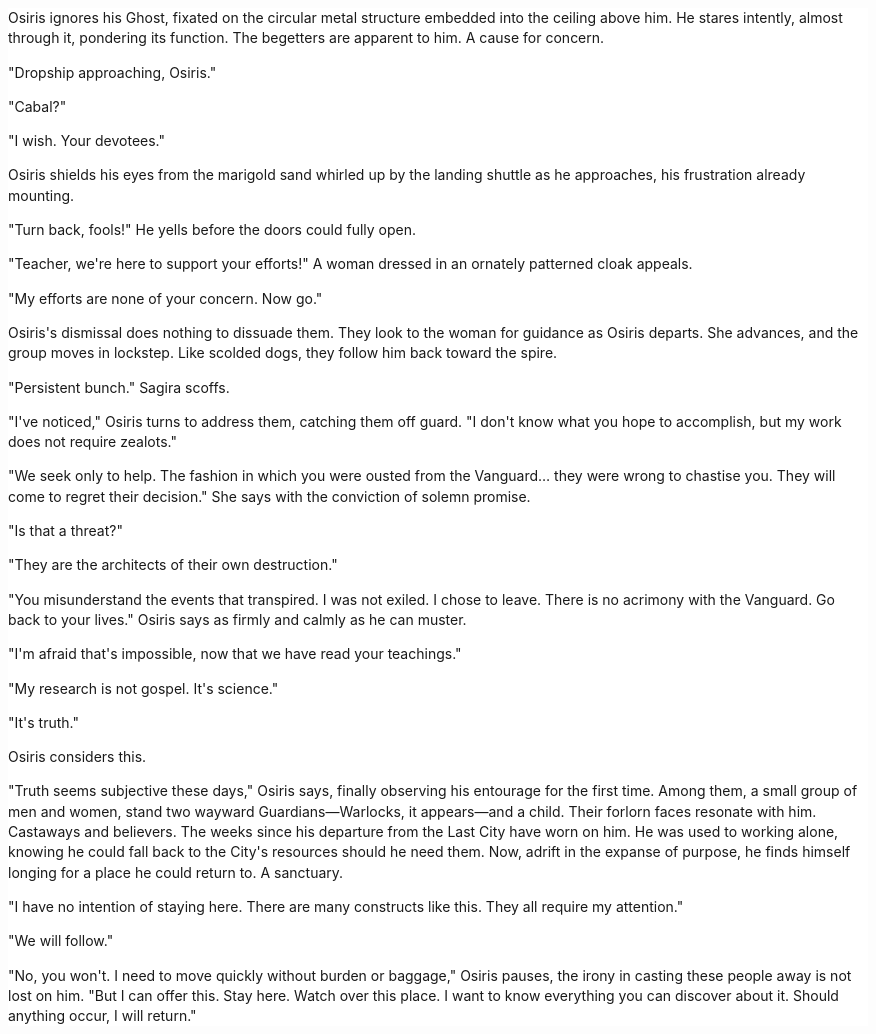 Osiris ignores his Ghost, fixated on the circular metal structure embedded into the ceiling above him. He stares intently, almost through it, pondering its function. The begetters are apparent to him. A cause for concern.

"Dropship approaching, Osiris."

"Cabal?"

"I wish. Your devotees."

Osiris shields his eyes from the marigold sand whirled up by the landing shuttle as he approaches, his frustration already mounting.

"Turn back, fools!" He yells before the doors could fully open.

"Teacher, we're here to support your efforts!" A woman dressed in an ornately patterned cloak appeals.

"My efforts are none of your concern. Now go."

Osiris's dismissal does nothing to dissuade them. They look to the woman for guidance as Osiris departs. She advances, and the group moves in lockstep. Like scolded dogs, they follow him back toward the spire.

"Persistent bunch." Sagira scoffs.

"I've noticed," Osiris turns to address them, catching them off guard. "I don't know what you hope to accomplish, but my work does not require zealots."

"We seek only to help. The fashion in which you were ousted from the Vanguard… they were wrong to chastise you. They will come to regret their decision." She says with the conviction of solemn promise.

"Is that a threat?"

"They are the architects of their own destruction."

"You misunderstand the events that transpired. I was not exiled. I chose to leave. There is no acrimony with the Vanguard. Go back to your lives." Osiris says as firmly and calmly as he can muster.

"I'm afraid that's impossible, now that we have read your teachings."

"My research is not gospel. It's science."

"It's truth."

Osiris considers this.

"Truth seems subjective these days," Osiris says, finally observing his entourage for the first time. Among them, a small group of men and women, stand two wayward Guardians—Warlocks, it appears—and a child. Their forlorn faces resonate with him. Castaways and believers. The weeks since his departure from the Last City have worn on him. He was used to working alone, knowing he could fall back to the City's resources should he need them. Now, adrift in the expanse of purpose, he finds himself longing for a place he could return to. A sanctuary.

"I have no intention of staying here. There are many constructs like this. They all require my attention."

"We will follow."

"No, you won't. I need to move quickly without burden or baggage," Osiris pauses, the irony in casting these people away is not lost on him. "But I can offer this. Stay here. Watch over this place. I want to know everything you can discover about it. Should anything occur, I will return."
